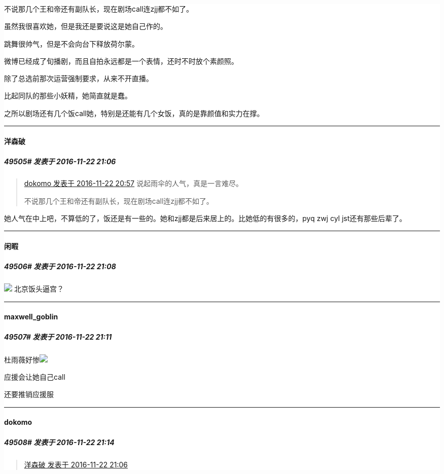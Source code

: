 不说那几个王和帝还有副队长，现在剧场call连zjj都不如了。


虽然我很喜欢她，但是我还是要说这是她自己作的。


跳舞很帅气，但是不会向台下释放荷尔蒙。

微博已经成了旬播剧，而且自拍永远都是一个表情，还时不时放个素颜照。

除了总选前那次运营强制要求，从来不开直播。

比起同队的那些小妖精，她简直就是蠢。


之所以剧场还有几个饭call她，特别是还能有几个女饭，真的是靠颜值和实力在撑。


*****

####  洋森破  
##### 49505#       发表于 2016-11-22 21:06


<blockquote><a href="httphttps://bbs.saraba1st.com/2b/forum.php?mod=redirect&amp;amp;goto=findpost&amp;amp;pid=34260726&amp;amp;ptid=1105387" target="_blank">dokomo 发表于 2016-11-22 20:57</a>
说起雨伞的人气，真是一言难尽。

不说那几个王和帝还有副队长，现在剧场call连zjj都不如了。</blockquote>
她人气在中上吧，不算低的了，饭还是有一些的。她和zjj都是后来居上的。比她低的有很多的，pyq zwj cyl jst还有那些后辈了。


*****

####  闲暇  
##### 49506#       发表于 2016-11-22 21:08


<img src="https://static.saraba1st.com/image/smiley/face/130.gif" referrerpolicy="no-referrer"> 北京饭头逼宫？


*****

####  maxwell_goblin  
##### 49507#       发表于 2016-11-22 21:11


杜雨薇好惨<img src="https://static.saraba1st.com/image/smiley/face/191.gif" referrerpolicy="no-referrer">

应援会让她自己call

还要推销应援服


*****

####  dokomo  
##### 49508#       发表于 2016-11-22 21:14


<blockquote><a href="httphttps://bbs.saraba1st.com/2b/forum.php?mod=redirect&amp;goto=findpost&amp;pid=34260802&amp;ptid=1105387" target="_blank">洋森破 发表于 2016-11-22 21:06</a>
